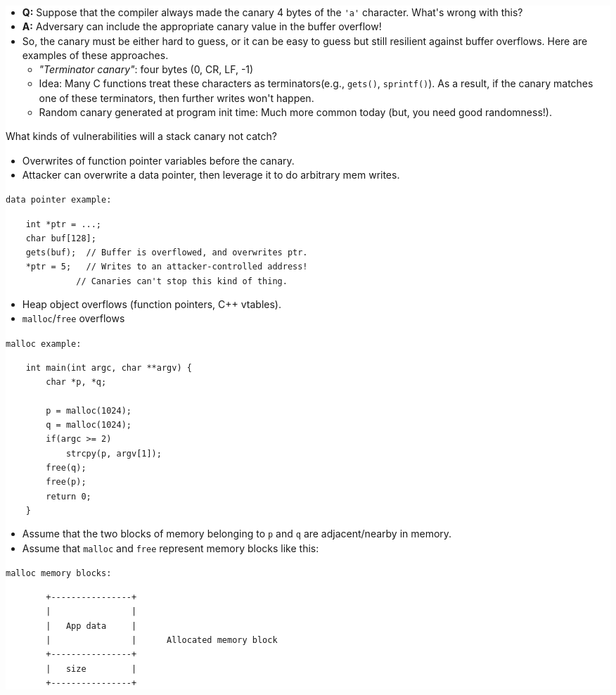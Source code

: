  * **Q:** Suppose that the compiler always made the canary
   4 bytes of the `'a'` character. What's wrong with this?
 * **A:** Adversary can include the appropriate canary value
   in the buffer overflow!
 * So, the canary must be either hard to guess, or it
   can be easy to guess but still resilient against
   buffer overflows. Here are examples of these approaches.
   + _"Terminator canary"_: four bytes (0, CR, LF, -1)
   + Idea: Many C functions treat these characters
     as terminators(e.g., `gets()`, `sprintf()`). As a
     result, if the canary matches one of these
     terminators, then further writes won't happen.
   + Random canary generated at program init time:
     Much more common today (but, you need good
     randomness!).

What kinds of vulnerabilities will a stack canary not catch?

 * Overwrites of function pointer variables before the canary.
 * Attacker can overwrite a data pointer, then leverage it to
   do arbitrary mem writes.

`data pointer example:`

        int *ptr = ...;
        char buf[128];
        gets(buf);  // Buffer is overflowed, and overwrites ptr.
        *ptr = 5;   // Writes to an attacker-controlled address!
                  // Canaries can't stop this kind of thing.

 * Heap object overflows (function pointers, C++ vtables).
 * `malloc`/`free` overflows

`malloc example:`

        int main(int argc, char **argv) {
            char *p, *q;
            
            p = malloc(1024);
            q = malloc(1024);
            if(argc >= 2)
                strcpy(p, argv[1]);
            free(q);
            free(p);
            return 0;
        }              
       
  * Assume that the two blocks of memory belonging
    to `p` and `q` are adjacent/nearby in memory.
  * Assume that `malloc` and `free` represent memory blocks
    like this:

`malloc memory blocks:`

            +----------------+  
            |                |     
            |   App data     |     
            |                |      Allocated memory block
            +----------------+     
            |   size         |     
            +----------------+  
